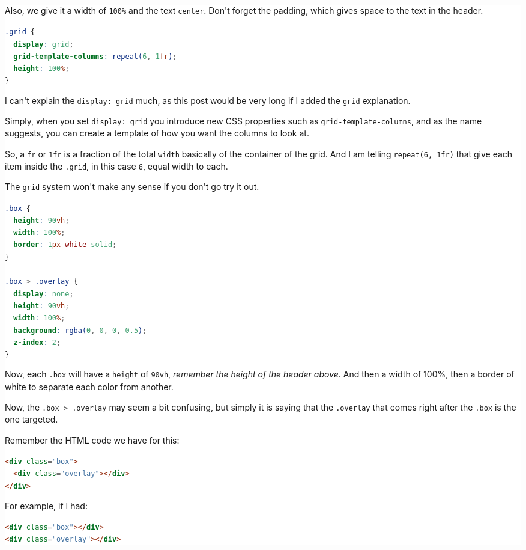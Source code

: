 Also, we give it a width of `100%` and the text `center`. Don't forget the padding, which gives space to the text in the header.

```css
.grid {
  display: grid;
  grid-template-columns: repeat(6, 1fr);
  height: 100%;
}
```

I can't explain the `display: grid` much, as this post would be very long if I added the `grid` explanation.

Simply, when you set `display: grid` you introduce new CSS properties such as `grid-template-columns`, and as the name suggests, you can create a template of how you want the columns to look at.

So, a `fr` or `1fr` is a fraction of the total `width` basically of the container of the grid. And I am telling `repeat(6, 1fr)` that give each item inside the `.grid`, in this case `6`, equal width to each.

The `grid` system won't make any sense if you don't go try it out.

```css
.box {
  height: 90vh;
  width: 100%;
  border: 1px white solid;
}

.box > .overlay {
  display: none;
  height: 90vh;
  width: 100%;
  background: rgba(0, 0, 0, 0.5);
  z-index: 2;
}
```

Now, each `.box` will have a `height` of `90vh`, _remember the height of the header above_. And then a width of 100%, then a border of white to separate each color from another.

Now, the `.box > .overlay` may seem a bit confusing, but simply it is saying that the `.overlay` that comes right after the `.box` is the one targeted.

Remember the HTML code we have for this:

```html
<div class="box">
  <div class="overlay"></div>
</div>
```

For example, if I had:

```html
<div class="box"></div>
<div class="overlay"></div>
```
